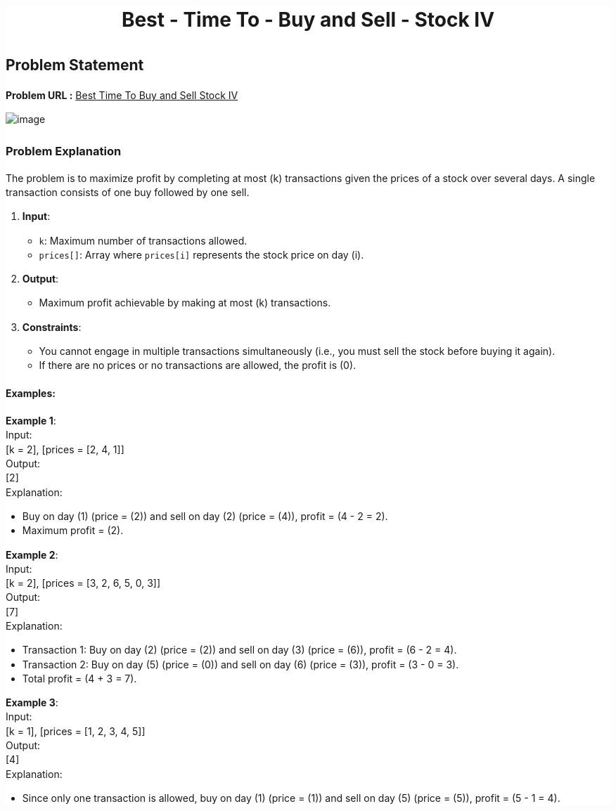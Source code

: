 <h1 align="center">Best - Time To - Buy and Sell - Stock IV</h1>

## Problem Statement

**Problem URL :** [Best Time To Buy and Sell Stock IV](https://leetcode.com/problems/best-time-to-buy-and-sell-stock-iv/description/)

![image](https://github.com/user-attachments/assets/4264ae3f-f62d-4eaa-b988-f9bca982ab41)


### Problem Explanation
The problem is to maximize profit by completing at most (k) transactions given the prices of a stock over several days. A single transaction consists of one buy followed by one sell. 

1. **Input**:
   - `k`: Maximum number of transactions allowed.
   - `prices[]`: Array where `prices[i]` represents the stock price on day (i).

2. **Output**:
   - Maximum profit achievable by making at most (k) transactions.

3. **Constraints**:
   - You cannot engage in multiple transactions simultaneously (i.e., you must sell the stock before buying it again).
   - If there are no prices or no transactions are allowed, the profit is (0).

#### Examples:

**Example 1**:  
Input:  
[k = 2], [prices = [2, 4, 1]]  
Output:  
[2]  
Explanation:  
- Buy on day (1) (price = (2)) and sell on day (2) (price = (4)), profit = (4 - 2 = 2).
- Maximum profit = (2).


**Example 2**:  
Input:  
[k = 2], [prices = [3, 2, 6, 5, 0, 3]]  
Output:  
[7]  
Explanation:  
- Transaction 1: Buy on day (2) (price = (2)) and sell on day (3) (price = (6)), profit = (6 - 2 = 4).
- Transaction 2: Buy on day (5) (price = (0)) and sell on day (6) (price = (3)), profit = (3 - 0 = 3).
- Total profit = (4 + 3 = 7).


**Example 3**:  
Input:  
[k = 1], [prices = [1, 2, 3, 4, 5]]  
Output:  
[4]  
Explanation:  
- Since only one transaction is allowed, buy on day (1) (price = (1)) and sell on day (5) (price = (5)), profit = (5 - 1 = 4).
